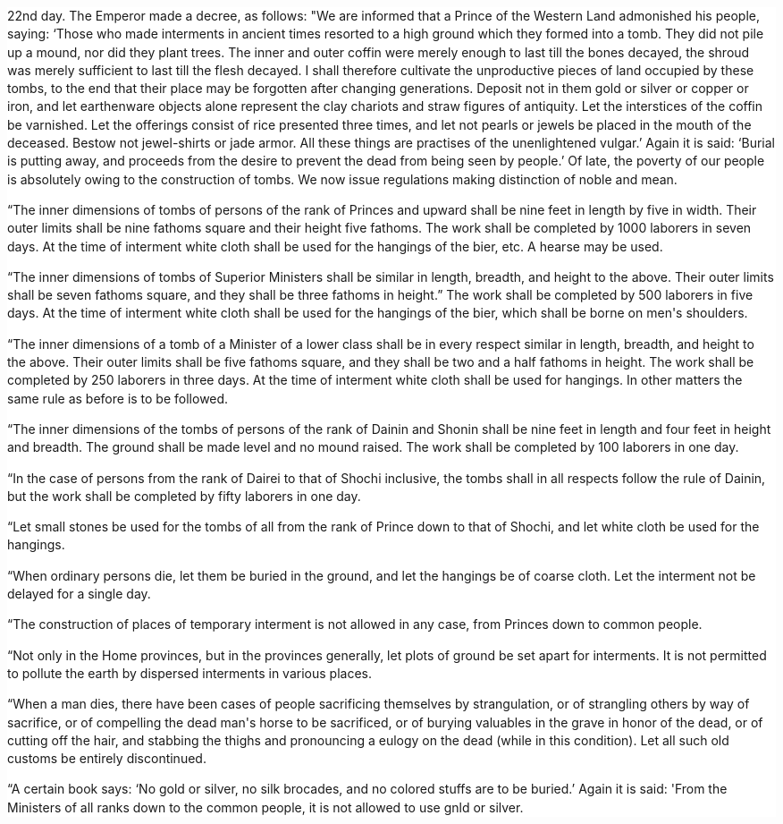 22nd day. The Emperor made a decree, as follows: "We are informed that a Prince of the Western Land admonished his people, saying: ‘Those who made interments in ancient times resorted to a high ground which they formed into a tomb. They did not pile up a mound, nor did they plant trees. The inner and outer coffin were merely enough to last till the bones decayed, the shroud was merely sufficient to last till the flesh decayed. I shall therefore cultivate the unproductive pieces of land occupied by these tombs, to the end that their place may be forgotten after changing generations. Deposit not in them gold or silver or copper or iron, and let earthenware objects alone represent the clay chariots and straw figures of antiquity. Let the interstices of the coffin be varnished. Let the offerings consist of rice presented three times, and let not pearls or jewels be placed in the mouth of the deceased. Bestow not jewel-shirts or jade armor. All these things are practises of the unenlightened vulgar.’ Again it is said: ‘Burial is putting away, and proceeds from the desire to prevent the dead from being seen by people.’ Of late, the poverty of our people is absolutely owing to the construction of tombs. We now issue regulations making distinction of noble and mean.

“The inner dimensions of tombs of persons of the rank of Princes and upward shall be nine feet in length by five in width. Their outer limits shall be nine fathoms square and their height five fathoms. The work shall be completed by 1000 laborers in seven days. At the time of interment white cloth shall be used for the hangings of the bier, etc. A hearse may be used.

“The inner dimensions of tombs of Superior Ministers shall be similar in length, breadth, and height to the above. Their outer limits shall be seven fathoms square, and they shall be three fathoms in height.” The work shall be completed by 500 laborers in five days. At the time of interment white cloth shall be used for the hangings of the bier, which shall be borne on men's shoulders.

“The inner dimensions of a tomb of a Minister of a lower class shall be in every respect similar in length, breadth, and height to the above. Their outer limits shall be five fathoms square, and they shall be two and a half fathoms in height. The work shall be completed by 250 laborers in three days. At the time of interment white cloth shall be used for hangings. In other matters the same rule as before is to be followed.

“The inner dimensions of the tombs of persons of the rank of Dainin and Shonin shall be nine feet in length and four feet in height and breadth. The ground shall be made level and no mound raised. The work shall be completed by 100 laborers in one day.

“In the case of persons from the rank of Dairei to that of Shochi inclusive, the tombs shall in all respects follow the rule of Dainin, but the work shall be completed by fifty laborers in one day.

“Let small stones be used for the tombs of all from the rank of Prince down to that of Shochi, and let white cloth be used for the hangings.

“When ordinary persons die, let them be buried in the ground, and let the hangings be of coarse cloth. Let the interment not be delayed for a single day.

“The construction of places of temporary interment is not allowed in any case, from Princes down to common people.

“Not only in the Home provinces, but in the provinces generally, let plots of ground be set apart for interments. It is not permitted to pollute the earth by dispersed interments in various places.

“When a man dies, there have been cases of people sacrificing themselves by strangulation, or of strangling others by way of sacrifice, or of compelling the dead man's horse to be sacrificed, or of burying valuables in the grave in honor of the dead, or of cutting off the hair, and stabbing the thighs and pronouncing a eulogy on the dead (while in this condition). Let all such old customs be entirely discontinued.

“A certain book says: ‘No gold or silver, no silk brocades, and no colored stuffs are to be buried.’ Again it is said: 'From the Ministers of all ranks down to the common people, it is not allowed to use gnld or silver.
